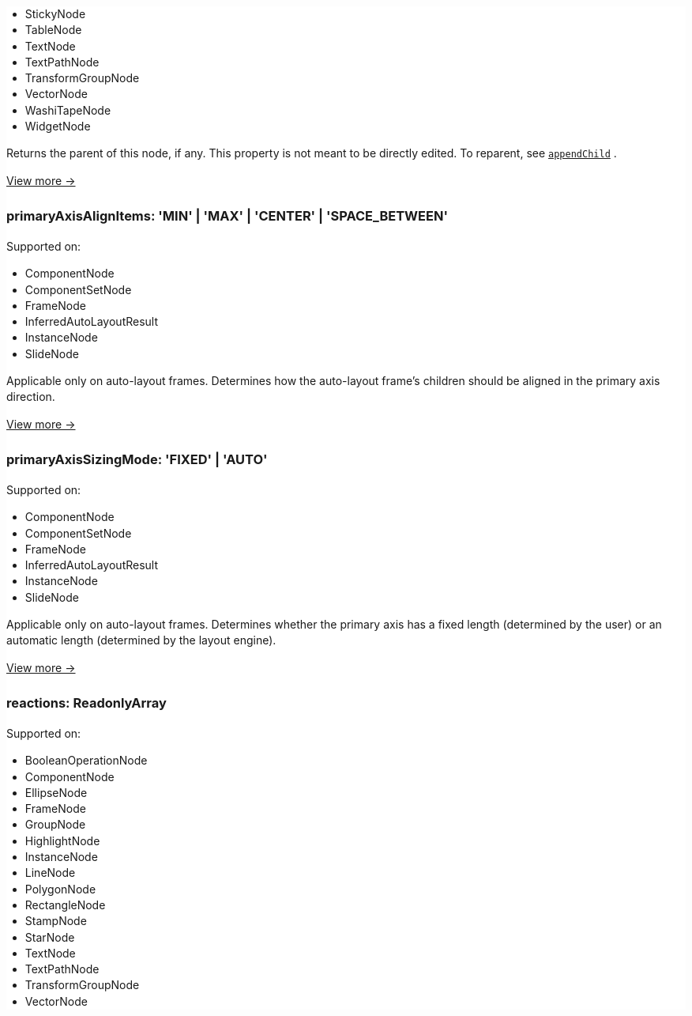 - StickyNode
- TableNode
- TextNode
- TextPathNode
- TransformGroupNode
- VectorNode
- WashiTapeNode
- WidgetNode

Returns the parent of this node, if any. This property is not meant to be directly edited. To reparent, see [`appendChild`](/plugin-docs/api/properties/nodes-appendchild/)
.

[View more →](/plugin-docs/api/properties/nodes-parent/)

### primaryAxisAlignItems: 'MIN' | 'MAX' | 'CENTER' | 'SPACE_BETWEEN'

 Supported on:

- ComponentNode
- ComponentSetNode
- FrameNode
- InferredAutoLayoutResult
- InstanceNode
- SlideNode

Applicable only on auto-layout frames. Determines how the auto-layout frame’s children should be aligned in the primary axis direction.

[View more →](/plugin-docs/api/properties/nodes-primaryaxisalignitems/)

### primaryAxisSizingMode: 'FIXED' | 'AUTO'

 Supported on:

- ComponentNode
- ComponentSetNode
- FrameNode
- InferredAutoLayoutResult
- InstanceNode
- SlideNode

Applicable only on auto-layout frames. Determines whether the primary axis has a fixed length (determined by the user) or an automatic length (determined by the layout engine).

[View more →](/plugin-docs/api/properties/nodes-primaryaxissizingmode/)

### reactions: ReadonlyArray

 Supported on:

- BooleanOperationNode
- ComponentNode
- EllipseNode
- FrameNode
- GroupNode
- HighlightNode
- InstanceNode
- LineNode
- PolygonNode
- RectangleNode
- StampNode
- StarNode
- TextNode
- TextPathNode
- TransformGroupNode
- VectorNode